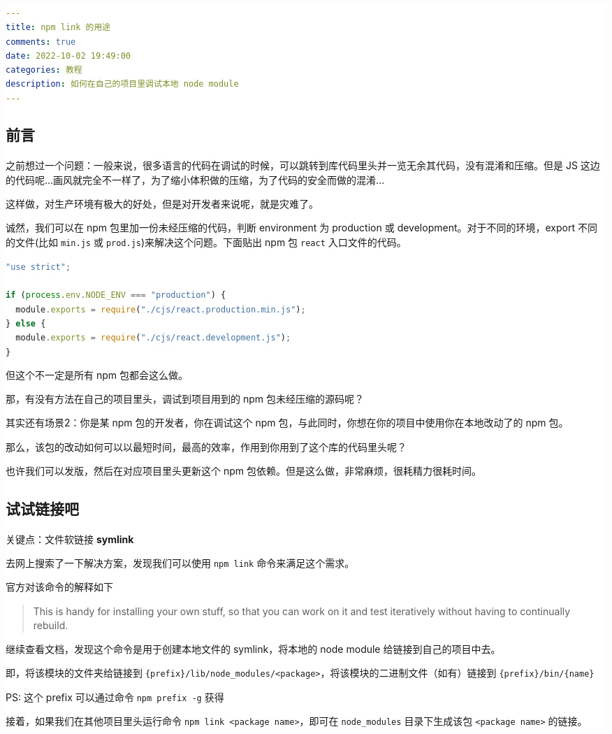 ```yaml
---
title: npm link 的用途
comments: true
date: 2022-10-02 19:49:00
categories: 教程
description: 如何在自己的项目里调试本地 node module
---
```


## 前言

之前想过一个问题：一般来说，很多语言的代码在调试的时候，可以跳转到库代码里头并一览无余其代码，没有混淆和压缩。但是 JS 这边的代码呢...画风就完全不一样了，为了缩小体积做的压缩，为了代码的安全而做的混淆...

这样做，对生产环境有极大的好处，但是对开发者来说呢，就是灾难了。

诚然，我们可以在 npm 包里加一份未经压缩的代码，判断 environment 为 production 或  development。对于不同的环境，export 不同的文件(比如 `min.js` 或 `prod.js`)来解决这个问题。下面贴出 npm 包 `react` 入口文件的代码。

```javascript
"use strict";

if (process.env.NODE_ENV === "production") {
  module.exports = require("./cjs/react.production.min.js");
} else {
  module.exports = require("./cjs/react.development.js");
}
```

但这个不一定是所有 npm 包都会这么做。

那，有没有方法在自己的项目里头，调试到项目用到的 npm 包未经压缩的源码呢？

其实还有场景2：你是某 npm 包的开发者，你在调试这个 npm 包，与此同时，你想在你的项目中使用你在本地改动了的 npm 包。

那么，该包的改动如何可以以最短时间，最高的效率，作用到你用到了这个库的代码里头呢？

也许我们可以发版，然后在对应项目里头更新这个 npm 包依赖。但是这么做，非常麻烦，很耗精力很耗时间。

## 试试链接吧

关键点：文件软链接 **symlink**

去网上搜索了一下解决方案，发现我们可以使用 `npm link` 命令来满足这个需求。

官方对该命令的解释如下

> This is handy for installing your own stuff, so that you can work on it and test iteratively without having to continually rebuild.

继续查看文档，发现这个命令是用于创建本地文件的 symlink，将本地的 node module 给链接到自己的项目中去。

即，将该模块的文件夹给链接到 `{prefix}/lib/node_modules/<package>`，将该模块的二进制文件（如有）链接到 `{prefix}/bin/{name}`

PS: 这个 prefix 可以通过命令 `npm prefix -g` 获得

接着，如果我们在其他项目里头运行命令 `npm link <package name>`，即可在 `node_modules` 目录下生成该包 `<package name>` 的链接。
